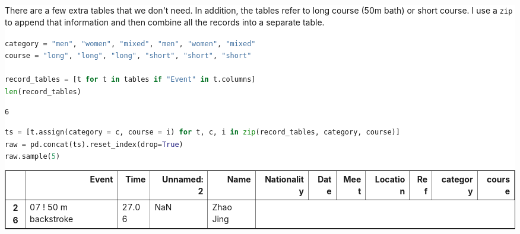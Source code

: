</table>
</div>



There are a few extra tables that we don't need. In addition, the tables refer to long course (50m bath) or short course. I use a `zip` to append that information and then combine all the records into a separate table. 


```python
category = "men", "women", "mixed", "men", "women", "mixed"
course = "long", "long", "long", "short", "short", "short"

record_tables = [t for t in tables if "Event" in t.columns]
len(record_tables)
```




    6




```python
ts = [t.assign(category = c, course = i) for t, c, i in zip(record_tables, category, course)]
raw = pd.concat(ts).reset_index(drop=True)
raw.sample(5)
```




<div>
<style scoped>
    .dataframe tbody tr th:only-of-type {
        vertical-align: middle;
    }

    .dataframe tbody tr th {
        vertical-align: top;
    }

    .dataframe thead th {
        text-align: right;
    }
</style>
<table border="1" class="dataframe">
  <thead>
    <tr style="text-align: right;">
      <th></th>
      <th>Event</th>
      <th>Time</th>
      <th>Unnamed: 2</th>
      <th>Name</th>
      <th>Nationality</th>
      <th>Date</th>
      <th>Meet</th>
      <th>Location</th>
      <th>Ref</th>
      <th>category</th>
      <th>course</th>
    </tr>
  </thead>
  <tbody>
    <tr>
      <th>26</th>
      <td>07 ! 50 m backstroke</td>
      <td>27.06</td>
      <td>NaN</td>
      <td>Zhao Jing</td>